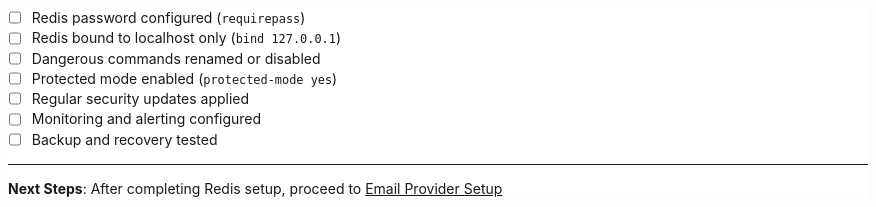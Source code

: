 - [ ] Redis password configured (`requirepass`)
- [ ] Redis bound to localhost only (`bind 127.0.0.1`)
- [ ] Dangerous commands renamed or disabled
- [ ] Protected mode enabled (`protected-mode yes`)
- [ ] Regular security updates applied
- [ ] Monitoring and alerting configured
- [ ] Backup and recovery tested

---

**Next Steps**: After completing Redis setup, proceed to [Email Provider Setup](./email-provider-setup.md)